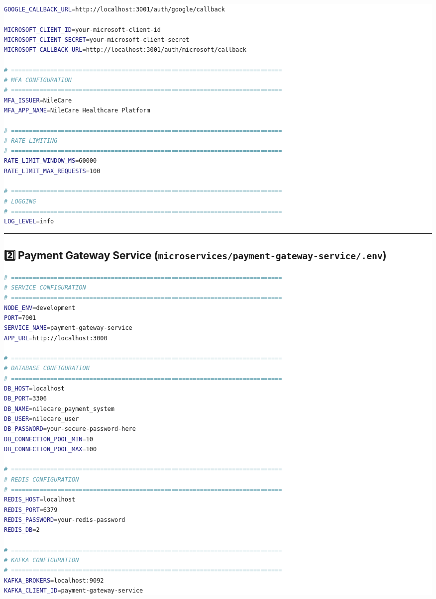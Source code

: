 ```bash
GOOGLE_CALLBACK_URL=http://localhost:3001/auth/google/callback

MICROSOFT_CLIENT_ID=your-microsoft-client-id
MICROSOFT_CLIENT_SECRET=your-microsoft-client-secret
MICROSOFT_CALLBACK_URL=http://localhost:3001/auth/microsoft/callback

# ============================================================================
# MFA CONFIGURATION
# ============================================================================
MFA_ISSUER=NileCare
MFA_APP_NAME=NileCare Healthcare Platform

# ============================================================================
# RATE LIMITING
# ============================================================================
RATE_LIMIT_WINDOW_MS=60000
RATE_LIMIT_MAX_REQUESTS=100

# ============================================================================
# LOGGING
# ============================================================================
LOG_LEVEL=info
```

---

## 2️⃣ Payment Gateway Service (`microservices/payment-gateway-service/.env`)

```bash
# ============================================================================
# SERVICE CONFIGURATION
# ============================================================================
NODE_ENV=development
PORT=7001
SERVICE_NAME=payment-gateway-service
APP_URL=http://localhost:3000

# ============================================================================
# DATABASE CONFIGURATION
# ============================================================================
DB_HOST=localhost
DB_PORT=3306
DB_NAME=nilecare_payment_system
DB_USER=nilecare_user
DB_PASSWORD=your-secure-password-here
DB_CONNECTION_POOL_MIN=10
DB_CONNECTION_POOL_MAX=100

# ============================================================================
# REDIS CONFIGURATION
# ============================================================================
REDIS_HOST=localhost
REDIS_PORT=6379
REDIS_PASSWORD=your-redis-password
REDIS_DB=2

# ============================================================================
# KAFKA CONFIGURATION
# ============================================================================
KAFKA_BROKERS=localhost:9092
KAFKA_CLIENT_ID=payment-gateway-service

```